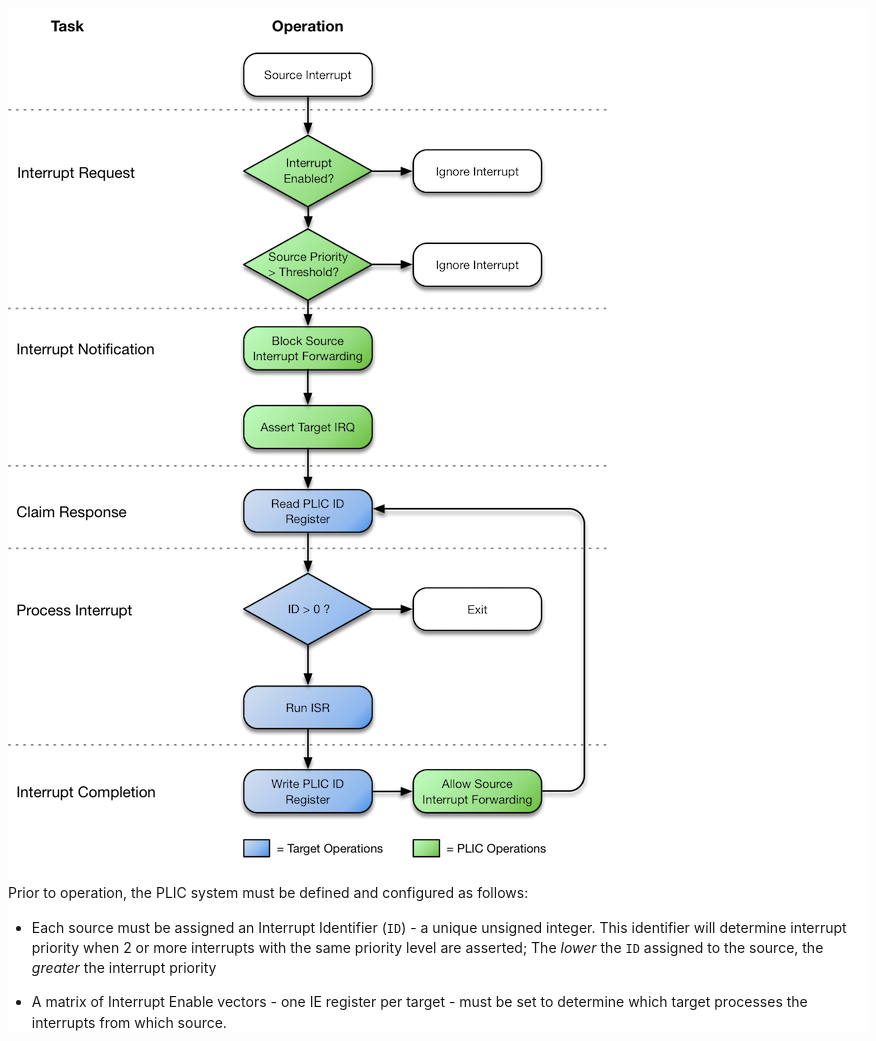 ![Interrupt Handling Handshake<span data-label="fig:HANDSHAKE"></span>](assets/img/plic-handshake.png)

Prior to operation, the PLIC system must be defined and configured as follows:

-   Each source must be assigned an Interrupt Identifier (`ID`) - a unique unsigned integer. This identifier will determine interrupt priority when 2 or more interrupts with the same priority level are asserted; The *lower* the `ID` assigned to the source, the *greater* the interrupt priority

-   A matrix of Interrupt Enable vectors - one IE register per target - must be set to determine which target processes the interrupts from which source.
